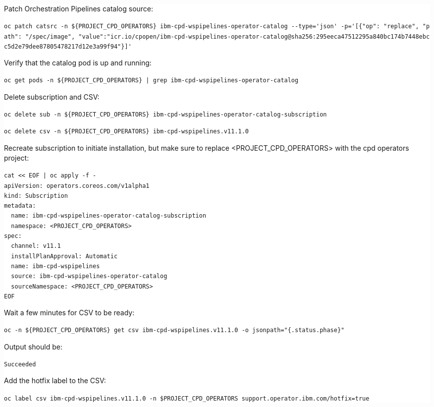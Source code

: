 Patch Orchestration Pipelines catalog source:

```
oc patch catsrc -n ${PROJECT_CPD_OPERATORS} ibm-cpd-wspipelines-operator-catalog --type='json' -p='[{"op": "replace", "path": "/spec/image", "value":"icr.io/cpopen/ibm-cpd-wspipelines-operator-catalog@sha256:295eeca47512295a840bc174b7448ebcc5d2e79dee87805478217d12e3a99f94"}]'
```

Verify that the catalog pod is up and running:

```
oc get pods -n ${PROJECT_CPD_OPERATORS} | grep ibm-cpd-wspipelines-operator-catalog
```

Delete subscription and CSV:

```
oc delete sub -n ${PROJECT_CPD_OPERATORS} ibm-cpd-wspipelines-operator-catalog-subscription
```

```
oc delete csv -n ${PROJECT_CPD_OPERATORS} ibm-cpd-wspipelines.v11.1.0
```

Recreate subscription to initiate installation, but make sure to replace <PROJECT_CPD_OPERATORS> with the cpd operators project:

```
cat << EOF | oc apply -f -
apiVersion: operators.coreos.com/v1alpha1
kind: Subscription
metadata:
  name: ibm-cpd-wspipelines-operator-catalog-subscription
  namespace: <PROJECT_CPD_OPERATORS>
spec:
  channel: v11.1
  installPlanApproval: Automatic
  name: ibm-cpd-wspipelines
  source: ibm-cpd-wspipelines-operator-catalog
  sourceNamespace: <PROJECT_CPD_OPERATORS>
EOF
```

Wait a few minutes for CSV to be ready:

```
oc -n ${PROJECT_CPD_OPERATORS} get csv ibm-cpd-wspipelines.v11.1.0 -o jsonpath="{.status.phase}"
```

Output should be:

```
Succeeded
```

Add the hotfix label to the CSV:

```
oc label csv ibm-cpd-wspipelines.v11.1.0 -n $PROJECT_CPD_OPERATORS support.operator.ibm.com/hotfix=true
```
